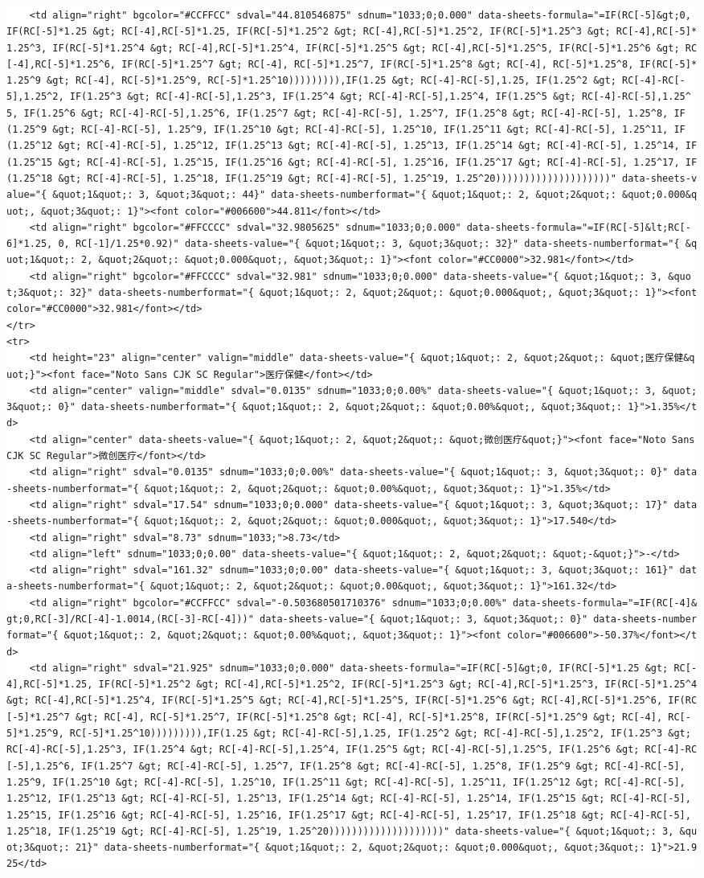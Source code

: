 		<td align="right" bgcolor="#CCFFCC" sdval="44.810546875" sdnum="1033;0;0.000" data-sheets-formula="=IF(RC[-5]&gt;0, IF(RC[-5]*1.25 &gt; RC[-4],RC[-5]*1.25, IF(RC[-5]*1.25^2 &gt; RC[-4],RC[-5]*1.25^2, IF(RC[-5]*1.25^3 &gt; RC[-4],RC[-5]*1.25^3, IF(RC[-5]*1.25^4 &gt; RC[-4],RC[-5]*1.25^4, IF(RC[-5]*1.25^5 &gt; RC[-4],RC[-5]*1.25^5, IF(RC[-5]*1.25^6 &gt; RC[-4],RC[-5]*1.25^6, IF(RC[-5]*1.25^7 &gt; RC[-4], RC[-5]*1.25^7, IF(RC[-5]*1.25^8 &gt; RC[-4], RC[-5]*1.25^8, IF(RC[-5]*1.25^9 &gt; RC[-4], RC[-5]*1.25^9, RC[-5]*1.25^10))))))))),IF(1.25 &gt; RC[-4]-RC[-5],1.25, IF(1.25^2 &gt; RC[-4]-RC[-5],1.25^2, IF(1.25^3 &gt; RC[-4]-RC[-5],1.25^3, IF(1.25^4 &gt; RC[-4]-RC[-5],1.25^4, IF(1.25^5 &gt; RC[-4]-RC[-5],1.25^5, IF(1.25^6 &gt; RC[-4]-RC[-5],1.25^6, IF(1.25^7 &gt; RC[-4]-RC[-5], 1.25^7, IF(1.25^8 &gt; RC[-4]-RC[-5], 1.25^8, IF(1.25^9 &gt; RC[-4]-RC[-5], 1.25^9, IF(1.25^10 &gt; RC[-4]-RC[-5], 1.25^10, IF(1.25^11 &gt; RC[-4]-RC[-5], 1.25^11, IF(1.25^12 &gt; RC[-4]-RC[-5], 1.25^12, IF(1.25^13 &gt; RC[-4]-RC[-5], 1.25^13, IF(1.25^14 &gt; RC[-4]-RC[-5], 1.25^14, IF(1.25^15 &gt; RC[-4]-RC[-5], 1.25^15, IF(1.25^16 &gt; RC[-4]-RC[-5], 1.25^16, IF(1.25^17 &gt; RC[-4]-RC[-5], 1.25^17, IF(1.25^18 &gt; RC[-4]-RC[-5], 1.25^18, IF(1.25^19 &gt; RC[-4]-RC[-5], 1.25^19, 1.25^20))))))))))))))))))))" data-sheets-value="{ &quot;1&quot;: 3, &quot;3&quot;: 44}" data-sheets-numberformat="{ &quot;1&quot;: 2, &quot;2&quot;: &quot;0.000&quot;, &quot;3&quot;: 1}"><font color="#006600">44.811</font></td>
		<td align="right" bgcolor="#FFCCCC" sdval="32.9805625" sdnum="1033;0;0.000" data-sheets-formula="=IF(RC[-5]&lt;RC[-6]*1.25, 0, RC[-1]/1.25*0.92)" data-sheets-value="{ &quot;1&quot;: 3, &quot;3&quot;: 32}" data-sheets-numberformat="{ &quot;1&quot;: 2, &quot;2&quot;: &quot;0.000&quot;, &quot;3&quot;: 1}"><font color="#CC0000">32.981</font></td>
		<td align="right" bgcolor="#FFCCCC" sdval="32.981" sdnum="1033;0;0.000" data-sheets-value="{ &quot;1&quot;: 3, &quot;3&quot;: 32}" data-sheets-numberformat="{ &quot;1&quot;: 2, &quot;2&quot;: &quot;0.000&quot;, &quot;3&quot;: 1}"><font color="#CC0000">32.981</font></td>
	</tr>
	<tr>
		<td height="23" align="center" valign="middle" data-sheets-value="{ &quot;1&quot;: 2, &quot;2&quot;: &quot;医疗保健&quot;}"><font face="Noto Sans CJK SC Regular">医疗保健</font></td>
		<td align="center" valign="middle" sdval="0.0135" sdnum="1033;0;0.00%" data-sheets-value="{ &quot;1&quot;: 3, &quot;3&quot;: 0}" data-sheets-numberformat="{ &quot;1&quot;: 2, &quot;2&quot;: &quot;0.00%&quot;, &quot;3&quot;: 1}">1.35%</td>
		<td align="center" data-sheets-value="{ &quot;1&quot;: 2, &quot;2&quot;: &quot;微创医疗&quot;}"><font face="Noto Sans CJK SC Regular">微创医疗</font></td>
		<td align="right" sdval="0.0135" sdnum="1033;0;0.00%" data-sheets-value="{ &quot;1&quot;: 3, &quot;3&quot;: 0}" data-sheets-numberformat="{ &quot;1&quot;: 2, &quot;2&quot;: &quot;0.00%&quot;, &quot;3&quot;: 1}">1.35%</td>
		<td align="right" sdval="17.54" sdnum="1033;0;0.000" data-sheets-value="{ &quot;1&quot;: 3, &quot;3&quot;: 17}" data-sheets-numberformat="{ &quot;1&quot;: 2, &quot;2&quot;: &quot;0.000&quot;, &quot;3&quot;: 1}">17.540</td>
		<td align="right" sdval="8.73" sdnum="1033;">8.73</td>
		<td align="left" sdnum="1033;0;0.00" data-sheets-value="{ &quot;1&quot;: 2, &quot;2&quot;: &quot;-&quot;}">-</td>
		<td align="right" sdval="161.32" sdnum="1033;0;0.00" data-sheets-value="{ &quot;1&quot;: 3, &quot;3&quot;: 161}" data-sheets-numberformat="{ &quot;1&quot;: 2, &quot;2&quot;: &quot;0.00&quot;, &quot;3&quot;: 1}">161.32</td>
		<td align="right" bgcolor="#CCFFCC" sdval="-0.503680501710376" sdnum="1033;0;0.00%" data-sheets-formula="=IF(RC[-4]&gt;0,RC[-3]/RC[-4]-1.0014,(RC[-3]-RC[-4]))" data-sheets-value="{ &quot;1&quot;: 3, &quot;3&quot;: 0}" data-sheets-numberformat="{ &quot;1&quot;: 2, &quot;2&quot;: &quot;0.00%&quot;, &quot;3&quot;: 1}"><font color="#006600">-50.37%</font></td>
		<td align="right" sdval="21.925" sdnum="1033;0;0.000" data-sheets-formula="=IF(RC[-5]&gt;0, IF(RC[-5]*1.25 &gt; RC[-4],RC[-5]*1.25, IF(RC[-5]*1.25^2 &gt; RC[-4],RC[-5]*1.25^2, IF(RC[-5]*1.25^3 &gt; RC[-4],RC[-5]*1.25^3, IF(RC[-5]*1.25^4 &gt; RC[-4],RC[-5]*1.25^4, IF(RC[-5]*1.25^5 &gt; RC[-4],RC[-5]*1.25^5, IF(RC[-5]*1.25^6 &gt; RC[-4],RC[-5]*1.25^6, IF(RC[-5]*1.25^7 &gt; RC[-4], RC[-5]*1.25^7, IF(RC[-5]*1.25^8 &gt; RC[-4], RC[-5]*1.25^8, IF(RC[-5]*1.25^9 &gt; RC[-4], RC[-5]*1.25^9, RC[-5]*1.25^10))))))))),IF(1.25 &gt; RC[-4]-RC[-5],1.25, IF(1.25^2 &gt; RC[-4]-RC[-5],1.25^2, IF(1.25^3 &gt; RC[-4]-RC[-5],1.25^3, IF(1.25^4 &gt; RC[-4]-RC[-5],1.25^4, IF(1.25^5 &gt; RC[-4]-RC[-5],1.25^5, IF(1.25^6 &gt; RC[-4]-RC[-5],1.25^6, IF(1.25^7 &gt; RC[-4]-RC[-5], 1.25^7, IF(1.25^8 &gt; RC[-4]-RC[-5], 1.25^8, IF(1.25^9 &gt; RC[-4]-RC[-5], 1.25^9, IF(1.25^10 &gt; RC[-4]-RC[-5], 1.25^10, IF(1.25^11 &gt; RC[-4]-RC[-5], 1.25^11, IF(1.25^12 &gt; RC[-4]-RC[-5], 1.25^12, IF(1.25^13 &gt; RC[-4]-RC[-5], 1.25^13, IF(1.25^14 &gt; RC[-4]-RC[-5], 1.25^14, IF(1.25^15 &gt; RC[-4]-RC[-5], 1.25^15, IF(1.25^16 &gt; RC[-4]-RC[-5], 1.25^16, IF(1.25^17 &gt; RC[-4]-RC[-5], 1.25^17, IF(1.25^18 &gt; RC[-4]-RC[-5], 1.25^18, IF(1.25^19 &gt; RC[-4]-RC[-5], 1.25^19, 1.25^20))))))))))))))))))))" data-sheets-value="{ &quot;1&quot;: 3, &quot;3&quot;: 21}" data-sheets-numberformat="{ &quot;1&quot;: 2, &quot;2&quot;: &quot;0.000&quot;, &quot;3&quot;: 1}">21.925</td>